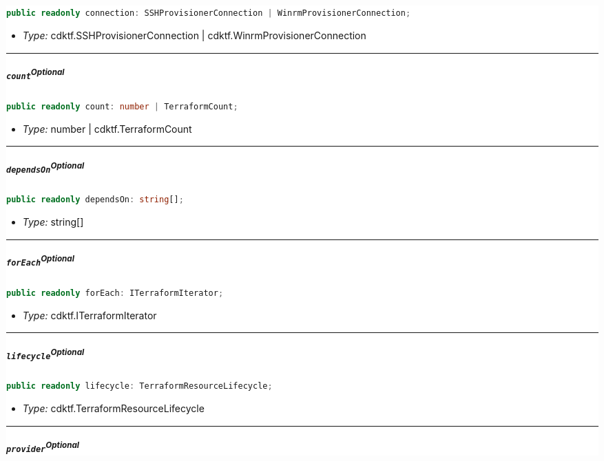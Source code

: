 ```typescript
public readonly connection: SSHProvisionerConnection | WinrmProvisionerConnection;
```

- *Type:* cdktf.SSHProvisionerConnection | cdktf.WinrmProvisionerConnection

---

##### `count`<sup>Optional</sup> <a name="count" id="@cdktf/provider-mongodbatlas.privateEndpointRegionalMode.PrivateEndpointRegionalMode.property.count"></a>

```typescript
public readonly count: number | TerraformCount;
```

- *Type:* number | cdktf.TerraformCount

---

##### `dependsOn`<sup>Optional</sup> <a name="dependsOn" id="@cdktf/provider-mongodbatlas.privateEndpointRegionalMode.PrivateEndpointRegionalMode.property.dependsOn"></a>

```typescript
public readonly dependsOn: string[];
```

- *Type:* string[]

---

##### `forEach`<sup>Optional</sup> <a name="forEach" id="@cdktf/provider-mongodbatlas.privateEndpointRegionalMode.PrivateEndpointRegionalMode.property.forEach"></a>

```typescript
public readonly forEach: ITerraformIterator;
```

- *Type:* cdktf.ITerraformIterator

---

##### `lifecycle`<sup>Optional</sup> <a name="lifecycle" id="@cdktf/provider-mongodbatlas.privateEndpointRegionalMode.PrivateEndpointRegionalMode.property.lifecycle"></a>

```typescript
public readonly lifecycle: TerraformResourceLifecycle;
```

- *Type:* cdktf.TerraformResourceLifecycle

---

##### `provider`<sup>Optional</sup> <a name="provider" id="@cdktf/provider-mongodbatlas.privateEndpointRegionalMode.PrivateEndpointRegionalMode.property.provider"></a>
